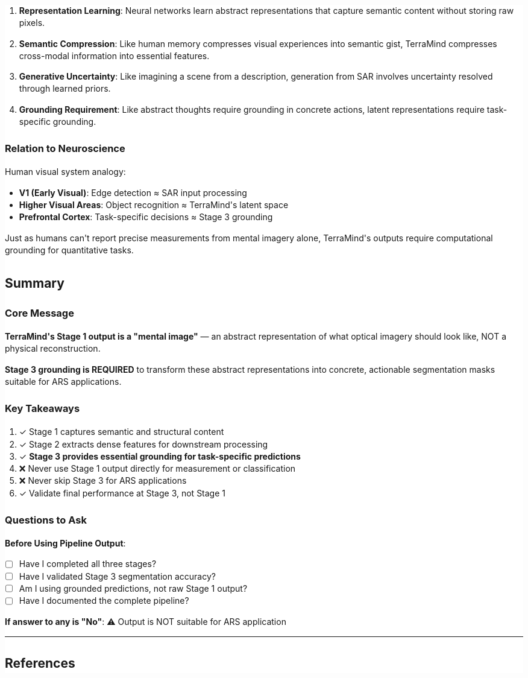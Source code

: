 1. **Representation Learning**: Neural networks learn abstract representations that capture semantic content without storing raw pixels.

2. **Semantic Compression**: Like human memory compresses visual experiences into semantic gist, TerraMind compresses cross-modal information into essential features.

3. **Generative Uncertainty**: Like imagining a scene from a description, generation from SAR involves uncertainty resolved through learned priors.

4. **Grounding Requirement**: Like abstract thoughts require grounding in concrete actions, latent representations require task-specific grounding.

### Relation to Neuroscience

Human visual system analogy:
- **V1 (Early Visual)**: Edge detection ≈ SAR input processing
- **Higher Visual Areas**: Object recognition ≈ TerraMind's latent space
- **Prefrontal Cortex**: Task-specific decisions ≈ Stage 3 grounding

Just as humans can't report precise measurements from mental imagery alone, TerraMind's outputs require computational grounding for quantitative tasks.

## Summary

### Core Message

**TerraMind's Stage 1 output is a "mental image"** — an abstract representation of what optical imagery should look like, NOT a physical reconstruction.

**Stage 3 grounding is REQUIRED** to transform these abstract representations into concrete, actionable segmentation masks suitable for ARS applications.

### Key Takeaways

1. ✓ Stage 1 captures semantic and structural content
2. ✓ Stage 2 extracts dense features for downstream processing
3. ✓ **Stage 3 provides essential grounding for task-specific predictions**
4. ❌ Never use Stage 1 output directly for measurement or classification
5. ❌ Never skip Stage 3 for ARS applications
6. ✓ Validate final performance at Stage 3, not Stage 1

### Questions to Ask

**Before Using Pipeline Output**:
- [ ] Have I completed all three stages?
- [ ] Have I validated Stage 3 segmentation accuracy?
- [ ] Am I using grounded predictions, not raw Stage 1 output?
- [ ] Have I documented the complete pipeline?

**If answer to any is "No"**: ⚠️ Output is NOT suitable for ARS application

---

## References
